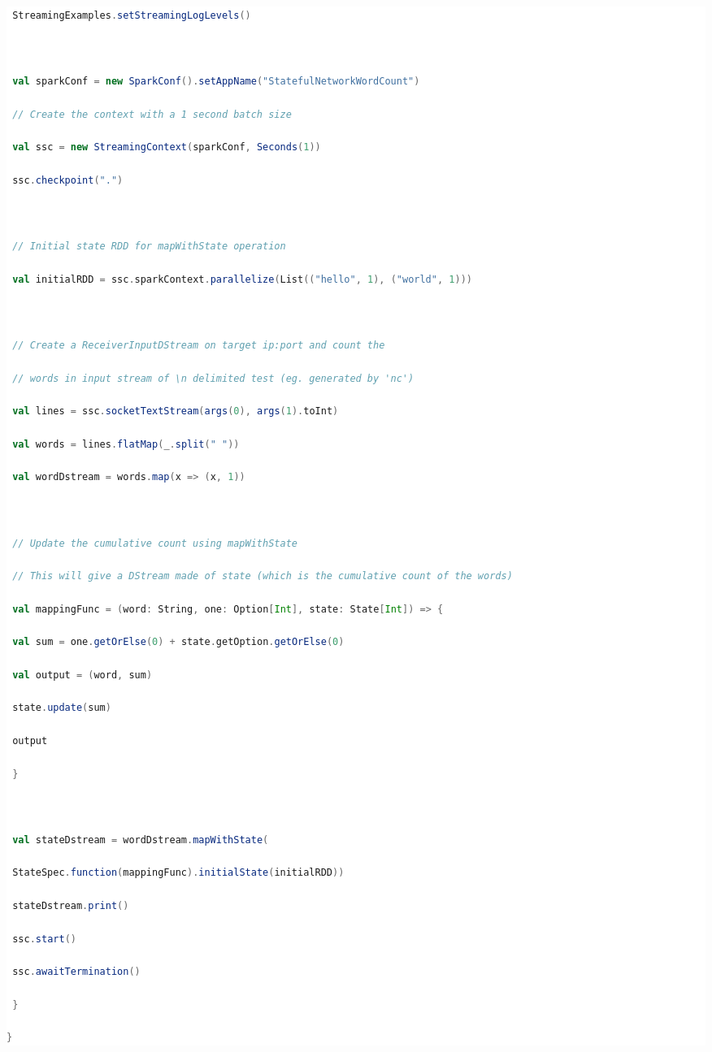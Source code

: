 ```scala
 StreamingExamples.setStreamingLogLevels()

 

 val sparkConf = new SparkConf().setAppName("StatefulNetworkWordCount")

 // Create the context with a 1 second batch size

 val ssc = new StreamingContext(sparkConf, Seconds(1))

 ssc.checkpoint(".")

 

 // Initial state RDD for mapWithState operation

 val initialRDD = ssc.sparkContext.parallelize(List(("hello", 1), ("world", 1)))

 

 // Create a ReceiverInputDStream on target ip:port and count the

 // words in input stream of \n delimited test (eg. generated by 'nc')

 val lines = ssc.socketTextStream(args(0), args(1).toInt)

 val words = lines.flatMap(_.split(" "))

 val wordDstream = words.map(x => (x, 1))

 

 // Update the cumulative count using mapWithState

 // This will give a DStream made of state (which is the cumulative count of the words)

 val mappingFunc = (word: String, one: Option[Int], state: State[Int]) => {

 val sum = one.getOrElse(0) + state.getOption.getOrElse(0)

 val output = (word, sum)

 state.update(sum)

 output

 }

 

 val stateDstream = wordDstream.mapWithState(

 StateSpec.function(mappingFunc).initialState(initialRDD))

 stateDstream.print()

 ssc.start()

 ssc.awaitTermination()

 }

}
```